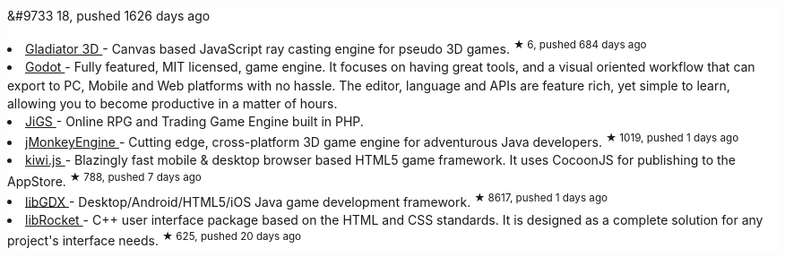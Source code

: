    &#9733 18, pushed 1626 days ago
  </sup>
 </li>
 <li>
  <a href="https://github.com/krotik/gladiator_3d">
   Gladiator 3D
  </a>
  - Canvas based JavaScript ray casting engine for pseudo 3D games.
  <sup>
   &#9733 6, pushed 684 days ago
  </sup>
 </li>
 <li>
  <a href="https://github.com/okamstudio/godot">
   Godot
  </a>
  - Fully featured, MIT licensed, game engine. It focuses on having great tools, and a visual oriented workflow that can export to PC, Mobile and Web platforms with no hassle. The editor, language and APIs are feature rich, yet simple to learn, allowing you to become productive in a matter of hours.
 </li>
 <li>
  <a href="https://github.com/Techbot/JiGS-PHP-RPG-engine">
   JiGS
  </a>
  - Online RPG and Trading Game Engine built in PHP.
 </li>
 <li>
  <a href="https://github.com/jMonkeyEngine/jmonkeyengine">
   jMonkeyEngine
  </a>
  - Cutting edge, cross-platform 3D game engine for adventurous Java developers.
  <sup>
   &#9733 1019, pushed 1 days ago
  </sup>
 </li>
 <li>
  <a href="https://github.com/gamelab/kiwi.js">
   kiwi.js
  </a>
  - Blazingly fast mobile & desktop browser based HTML5 game framework. It uses CocoonJS for publishing to the AppStore.
  <sup>
   &#9733 788, pushed 7 days ago
  </sup>
 </li>
 <li>
  <a href="https://github.com/libgdx/libgdx">
   libGDX
  </a>
  - Desktop/Android/HTML5/iOS Java game development framework.
  <sup>
   &#9733 8617, pushed 1 days ago
  </sup>
 </li>
 <li>
  <a href="https://github.com/librocket/librocket">
   libRocket
  </a>
  - C++ user interface package based on the HTML and CSS standards. It is designed as a complete solution for any project's interface needs.
  <sup>
   &#9733 625, pushed 20 days ago
  </sup>
 </li>